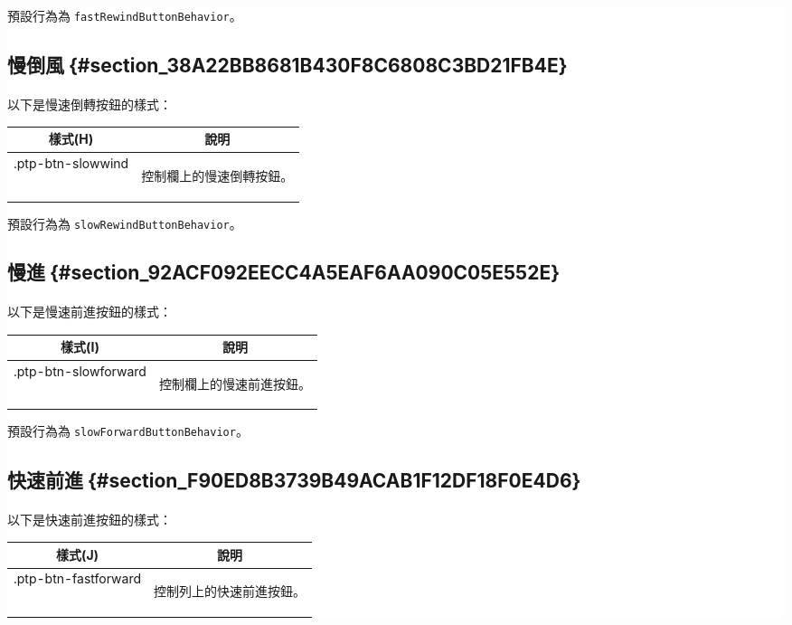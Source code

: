 預設行為為 `fastRewindButtonBehavior`。

## 慢倒風 {#section_38A22BB8681B430F8C6808C3BD21FB4E}

以下是慢速倒轉按鈕的樣式：

<table id="table_E623C374622A497C91E22333D77AF8F6">
 <thead>
  <tr>
   <th colname="col1" class="entry"> 樣式(H) </th>
   <th colname="col2" class="entry"> 說明 </th>
  </tr>
 </thead>
 <tbody>
  <tr>
   <td colname="col1"><span class="codeph"> .ptp-btn-slowwind</span> </td>
   <td colname="col2"> <p>控制欄上的慢速倒轉按鈕。 </p> </td>
  </tr>
 </tbody>
</table>

預設行為為 `slowRewindButtonBehavior`。

## 慢進 {#section_92ACF092EECC4A5EAF6AA090C05E552E}

以下是慢速前進按鈕的樣式：

<table id="table_88C1CF5DB2D84EDBA01AC62B70509B08">
 <thead>
  <tr>
   <th colname="col1" class="entry"> 樣式(I) </th>
   <th colname="col2" class="entry"> 說明 </th>
  </tr>
 </thead>
 <tbody>
  <tr>
   <td colname="col1"><span class="codeph"> .ptp-btn-slowforward</span> </td>
   <td colname="col2"> <p>控制欄上的慢速前進按鈕。 </p> </td>
  </tr>
 </tbody>
</table>

預設行為為 `slowForwardButtonBehavior`。

## 快速前進 {#section_F90ED8B3739B49ACAB1F12DF18F0E4D6}

以下是快速前進按鈕的樣式：

<table id="table_F166BD1E8B934B34AF3690BBBAD894B7">
 <thead>
  <tr>
   <th colname="col1" class="entry"> 樣式(J) </th>
   <th colname="col2" class="entry"> 說明 </th>
  </tr>
 </thead>
 <tbody>
  <tr>
   <td colname="col1"><span class="codeph"> .ptp-btn-fastforward</span> </td>
   <td colname="col2"> <p>控制列上的快速前進按鈕。 </p> </td>
  </tr>
 </tbody>
</table>
